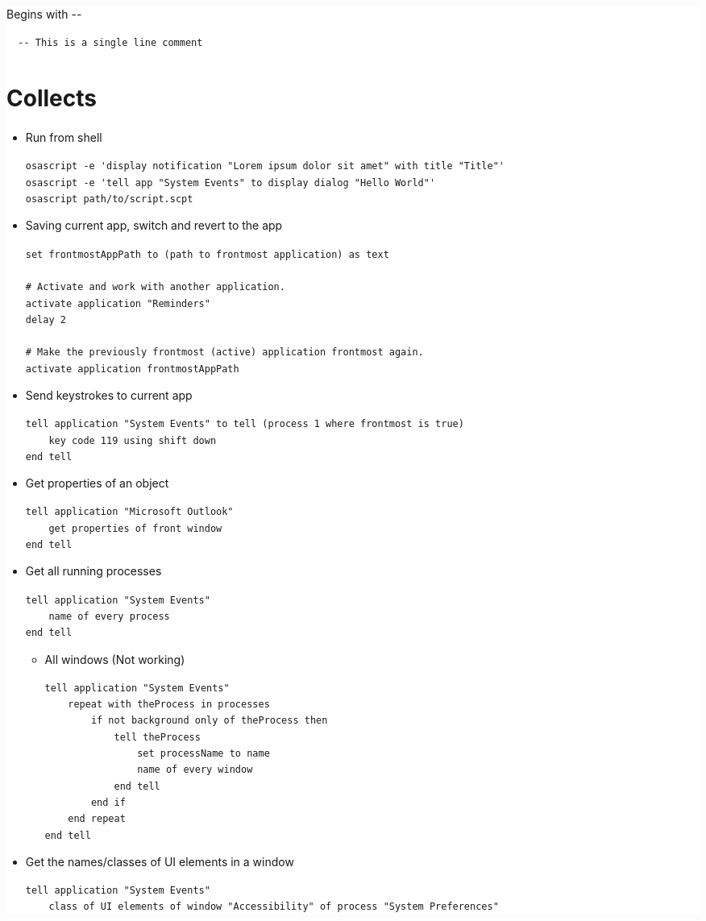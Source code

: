 Begins with --

```
  -- This is a single line comment
```


# Collects

* Run from shell
    ```
    osascript -e 'display notification "Lorem ipsum dolor sit amet" with title "Title"'
    osascript -e 'tell app "System Events" to display dialog "Hello World"'
    osascript path/to/script.scpt
    ```
* Saving current app, switch and revert to the app
    ```
    set frontmostAppPath to (path to frontmost application) as text

    # Activate and work with another application.
    activate application "Reminders"
    delay 2

    # Make the previously frontmost (active) application frontmost again.
    activate application frontmostAppPath
    ```
* Send keystrokes to current app
    ```
    tell application "System Events" to tell (process 1 where frontmost is true)
        key code 119 using shift down
    end tell
    ```
* Get properties of an object
    ```
    tell application "Microsoft Outlook"
        get properties of front window
    end tell
    ```
* Get all running processes
    ```
    tell application "System Events"
        name of every process
    end tell
    ```
    * All windows (Not working)
        ```
        tell application "System Events"
            repeat with theProcess in processes
                if not background only of theProcess then
                    tell theProcess
                        set processName to name
                        name of every window
                    end tell
                end if
            end repeat
        end tell
        ```
* Get the names/classes of UI elements in a window
    ```
    tell application "System Events"
        class of UI elements of window "Accessibility" of process "System Preferences"